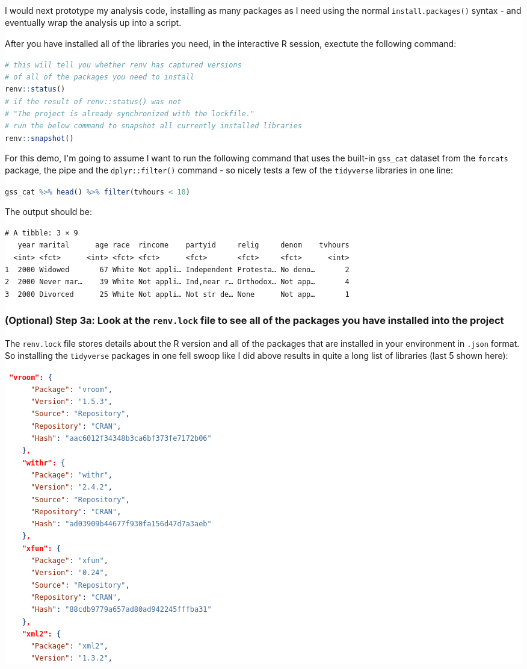 I would next prototype my analysis code, installing as many packages as I need using the normal `install.packages()` syntax - and eventually wrap the analysis up into a script. 

After you have installed all of the libraries you need, in the interactive R session, exectute the following command:

```R
# this will tell you whether renv has captured versions 
# of all of the packages you need to install
renv::status()
# if the result of renv::status() was not 
# "The project is already synchronized with the lockfile."
# run the below command to snapshot all currently installed libraries
renv::snapshot()
```

For this demo, I'm going to assume I want to run the following command that uses the built-in `gss_cat` dataset from the `forcats` package, the pipe and the `dplyr::filter()` command - so nicely tests a few of the `tidyverse` libraries in one line:

```R
gss_cat %>% head() %>% filter(tvhours < 10)
```

The output should be:

```txt
# A tibble: 3 × 9
   year marital      age race  rincome    partyid     relig     denom    tvhours
  <int> <fct>      <int> <fct> <fct>      <fct>       <fct>     <fct>      <int>
1  2000 Widowed       67 White Not appli… Independent Protesta… No deno…       2
2  2000 Never mar…    39 White Not appli… Ind,near r… Orthodox… Not app…       4
3  2000 Divorced      25 White Not appli… Not str de… None      Not app…       1
```



### (Optional) Step 3a: Look at the `renv.lock` file to see all of the packages you have installed into the project

The `renv.lock` file stores details about the R version and all of the packages that are installed in your environment in `.json` format. So installing the `tidyverse` packages in one fell swoop like I did above results in quite a long list of libraries (last 5 shown here):

```json
 "vroom": {
      "Package": "vroom",
      "Version": "1.5.3",
      "Source": "Repository",
      "Repository": "CRAN",
      "Hash": "aac6012f34348b3ca6bf373fe7172b06"
    },
    "withr": {
      "Package": "withr",
      "Version": "2.4.2",
      "Source": "Repository",
      "Repository": "CRAN",
      "Hash": "ad03909b44677f930fa156d47d7a3aeb"
    },
    "xfun": {
      "Package": "xfun",
      "Version": "0.24",
      "Source": "Repository",
      "Repository": "CRAN",
      "Hash": "88cdb9779a657ad80ad942245fffba31"
    },
    "xml2": {
      "Package": "xml2",
      "Version": "1.3.2",
```
